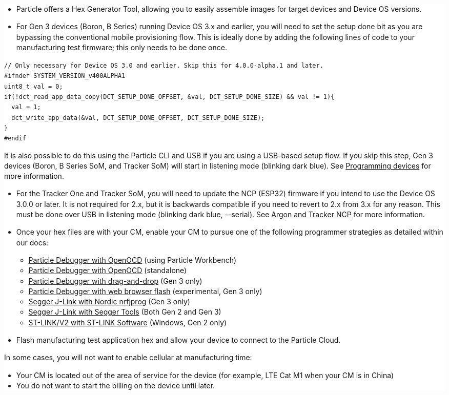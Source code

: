- Particle offers a Hex Generator Tool, allowing you to easily assemble images for target devices and Device OS versions.

- For Gen 3 devices (Boron, B Series) running Device OS 3.x and earlier, you will need to set the setup done bit as you are bypassing the conventional mobile provisioning flow. This is ideally done by adding the following lines of code to your manufacturing test firmware; this only needs to be done once.

```
// Only necessary for Device OS 3.0 and earlier. Skip this for 4.0.0-alpha.1 and later.
#ifndef SYSTEM_VERSION_v400ALPHA1
uint8_t val = 0;
if(!dct_read_app_data_copy(DCT_SETUP_DONE_OFFSET, &val, DCT_SETUP_DONE_SIZE) && val != 1){
  val = 1;
  dct_write_app_data(&val, DCT_SETUP_DONE_OFFSET, DCT_SETUP_DONE_SIZE);
}
#endif
```

It is also possible to do this using the Particle CLI and USB if you are using a USB-based setup flow. If you skip this step, Gen 3 devices (Boron, B Series SoM, and Tracker SoM) will start in listening mode (blinking dark blue). See [Programming devices](/reference/developer-tools/programming-devices/#usb-particle-cli-manually-) for more information.

- For the Tracker One and Tracker SoM, you will need to update the NCP (ESP32) firmware if you intend to use the Device OS 3.0.0 or later. It is not required for 2.x, but it is backwards compatible if you need to revert to 2.x from 3.x for any reason. This must be done over USB in listening mode (blinking dark blue, --serial). See [Argon and Tracker NCP](/reference/developer-tools/jtag/#argon-and-tracker-ncp) for more information.


- Once your hex files are with your CM, enable your CM to pursue one of the following programmer strategies as detailed within our docs:

  - [Particle Debugger with OpenOCD](/reference/developer-tools/jtag/#particle-debugger-with-openocd-via-particle-workbench-) (using Particle Workbench)
  - [Particle Debugger with OpenOCD](/reference/developer-tools/jtag/#particle-debugger-with-openocd-via-particle-workbench-) (standalone)
  - [Particle Debugger with drag-and-drop](/reference/developer-tools/jtag/#particle-debugger-with-drag-and-drop) (Gen 3 only)
  - [Particle Debugger with web browser flash](/reference/developer-tools/jtag/#particle-debugger-with-drag-and-drop) (experimental, Gen 3 only)
  - [Segger J-Link with Nordic nrfjprog](/reference/developer-tools/jtag/#segger-j-link-with-nordic-tools-nrfjprog-) (Gen 3 only)
  - [Segger J-Link with Segger Tools](/reference/developer-tools/jtag/#segger-j-link-with-segger-tools) (Both Gen 2 and Gen 3)
  - [ST-LINK/V2 with ST-LINK Software](/reference/developer-tools/jtag/#st-link-v2-with-st-link-software-for-windows) (Windows, Gen 2 only)

- Flash manufacturing test application hex and allow your device to connect to the Particle Cloud.

In some cases, you will not want to enable cellular at manufacturing time:

  - Your CM is located out of the area of service for the device (for example, LTE Cat M1 when your CM is in China)
  - You do not want to start the billing on the device until later.

